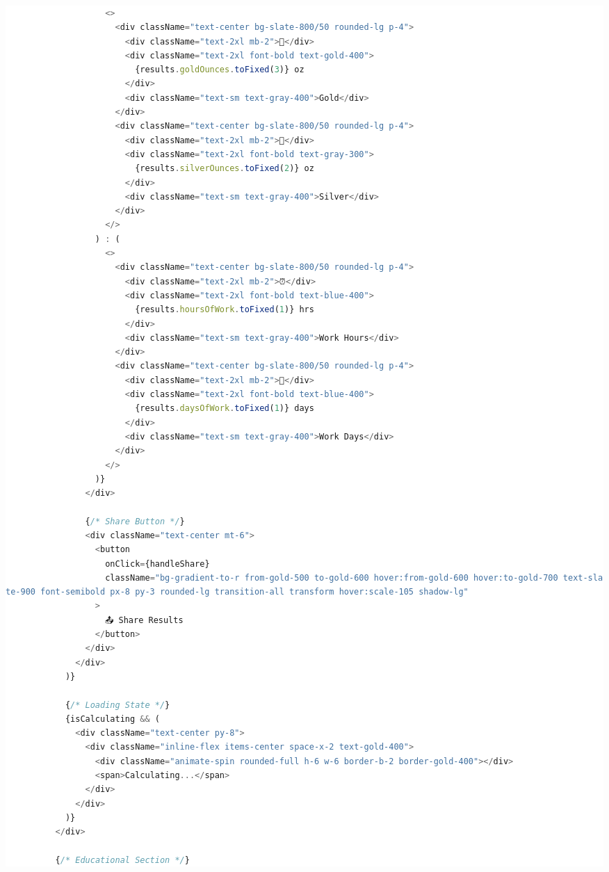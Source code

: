 ```typescript
                    <>
                      <div className="text-center bg-slate-800/50 rounded-lg p-4">
                        <div className="text-2xl mb-2">🥇</div>
                        <div className="text-2xl font-bold text-gold-400">
                          {results.goldOunces.toFixed(3)} oz
                        </div>
                        <div className="text-sm text-gray-400">Gold</div>
                      </div>
                      <div className="text-center bg-slate-800/50 rounded-lg p-4">
                        <div className="text-2xl mb-2">🥈</div>
                        <div className="text-2xl font-bold text-gray-300">
                          {results.silverOunces.toFixed(2)} oz
                        </div>
                        <div className="text-sm text-gray-400">Silver</div>
                      </div>
                    </>
                  ) : (
                    <>
                      <div className="text-center bg-slate-800/50 rounded-lg p-4">
                        <div className="text-2xl mb-2">⏰</div>
                        <div className="text-2xl font-bold text-blue-400">
                          {results.hoursOfWork.toFixed(1)} hrs
                        </div>
                        <div className="text-sm text-gray-400">Work Hours</div>
                      </div>
                      <div className="text-center bg-slate-800/50 rounded-lg p-4">
                        <div className="text-2xl mb-2">📅</div>
                        <div className="text-2xl font-bold text-blue-400">
                          {results.daysOfWork.toFixed(1)} days
                        </div>
                        <div className="text-sm text-gray-400">Work Days</div>
                      </div>
                    </>
                  )}
                </div>

                {/* Share Button */}
                <div className="text-center mt-6">
                  <button
                    onClick={handleShare}
                    className="bg-gradient-to-r from-gold-500 to-gold-600 hover:from-gold-600 hover:to-gold-700 text-slate-900 font-semibold px-8 py-3 rounded-lg transition-all transform hover:scale-105 shadow-lg"
                  >
                    📤 Share Results
                  </button>
                </div>
              </div>
            )}

            {/* Loading State */}
            {isCalculating && (
              <div className="text-center py-8">
                <div className="inline-flex items-center space-x-2 text-gold-400">
                  <div className="animate-spin rounded-full h-6 w-6 border-b-2 border-gold-400"></div>
                  <span>Calculating...</span>
                </div>
              </div>
            )}
          </div>

          {/* Educational Section */}
```
